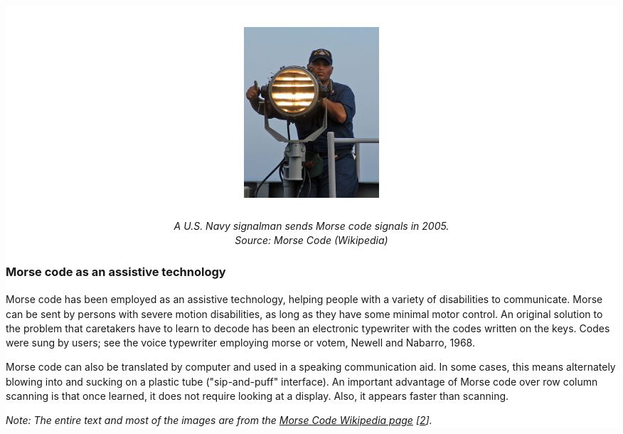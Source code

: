 <br>
<div align="center">
<img src="images/MC_Flash.jpg" width=190 height=260/>
<p><i>A U.S. Navy signalman sends Morse code signals in 2005.<br> Source: Morse Code (Wikipedia)</i></p>
</div>

### Morse code as an assistive technology
Morse code has been employed as an assistive technology, helping people with a variety of disabilities to communicate. Morse can be sent by persons with severe motion disabilities, as long as they have some minimal motor control. An original solution to the problem that caretakers have to learn to decode has been an electronic typewriter with the codes written on the keys. Codes were sung by users; see the voice typewriter employing morse or votem, Newell and Nabarro, 1968.

Morse code can also be translated by computer and used in a speaking communication aid. In some cases, this means alternately blowing into and sucking on a plastic tube ("sip-and-puff" interface). An important advantage of Morse code over row column scanning is that once learned, it does not require looking at a display. Also, it appears faster than scanning.

_Note: The entire text and most of the images are from the [Morse Code Wikipedia page](https://en.wikipedia.org/wiki/Morse_code) [[2](#references)]._
